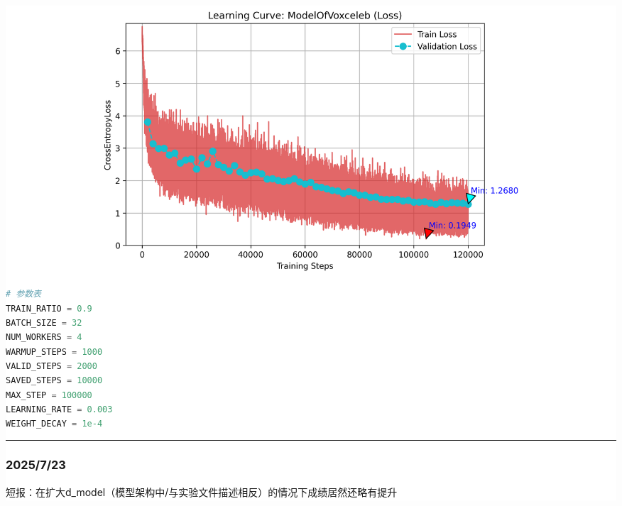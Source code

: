 <img src="../project4/saved_graphs/learning_curve_loss04.png" width="600" style="display: block; margin: auto;">

```python
# 参数表
TRAIN_RATIO = 0.9
BATCH_SIZE = 32
NUM_WORKERS = 4
WARMUP_STEPS = 1000
VALID_STEPS = 2000
SAVED_STEPS = 10000
MAX_STEP = 100000
LEARNING_RATE = 0.003
WEIGHT_DECAY = 1e-4
```

---

### 2025/7/23

短报：在扩大d_model（模型架构中/与实验文件描述相反）的情况下成绩居然还略有提升
